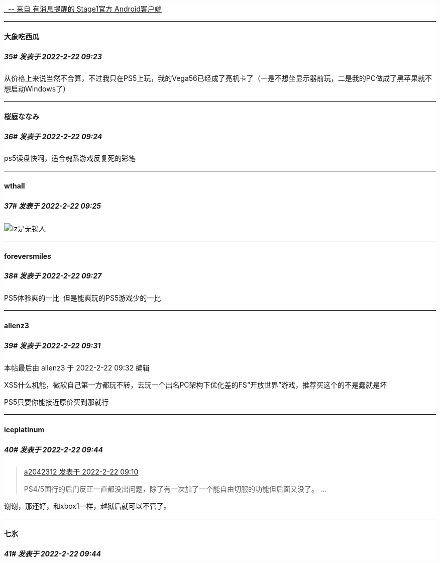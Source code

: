 [  -- 来自 有消息提醒的 Stage1官方 Android客户端](https://www.coolapk.com/apk/140634)

*****

####  大象吃西瓜  
##### 35#       发表于 2022-2-22 09:23

从价格上来说当然不合算，不过我只在PS5上玩，我的Vega56已经成了亮机卡了（一是不想坐显示器前玩，二是我的PC做成了黑苹果就不想启动Windows了）

*****

####  桜庭ななみ  
##### 36#       发表于 2022-2-22 09:24

ps5读盘快啊，适合魂系游戏反复死的彩笔

*****

####  wthall  
##### 37#       发表于 2022-2-22 09:25

<img src="https://static.saraba1st.com/image/smiley/face2017/067.png" referrerpolicy="no-referrer">lz是无锡人

*****

####  foreversmiles  
##### 38#       发表于 2022-2-22 09:27

PS5体验爽的一比  但是能爽玩的PS5游戏少的一比

*****

####  allenz3  
##### 39#       发表于 2022-2-22 09:31

 本帖最后由 allenz3 于 2022-2-22 09:32 编辑 

XSS什么机能，微软自己第一方都玩不转，去玩一个出名PC架构下优化差的FS“开放世界”游戏，推荐买这个的不是蠢就是坏

PS5只要你能接近原价买到那就行

*****

####  iceplatinum  
##### 40#       发表于 2022-2-22 09:44

<blockquote><a href="httphttps://bbs.saraba1st.com/2b/forum.php?mod=redirect&amp;goto=findpost&amp;pid=54786342&amp;ptid=2053861" target="_blank">a2042312 发表于 2022-2-22 09:10</a>

PS4/5国行的后门反正一直都没出问题，除了有一次加了一个能自由切服的功能但后面又没了。 ...</blockquote>
谢谢，那还好，和xbox1一样，越狱后就可以不管了。

*****

####  七氷  
##### 41#       发表于 2022-2-22 09:44
